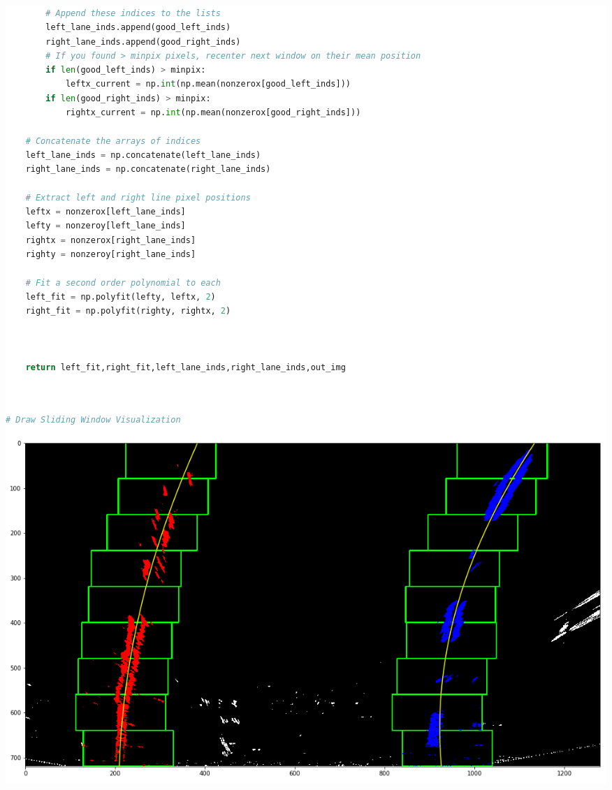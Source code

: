 ```python
        # Append these indices to the lists
        left_lane_inds.append(good_left_inds)
        right_lane_inds.append(good_right_inds)
        # If you found > minpix pixels, recenter next window on their mean position
        if len(good_left_inds) > minpix:
            leftx_current = np.int(np.mean(nonzerox[good_left_inds]))
        if len(good_right_inds) > minpix:        
            rightx_current = np.int(np.mean(nonzerox[good_right_inds]))

    # Concatenate the arrays of indices
    left_lane_inds = np.concatenate(left_lane_inds)
    right_lane_inds = np.concatenate(right_lane_inds)

    # Extract left and right line pixel positions
    leftx = nonzerox[left_lane_inds]
    lefty = nonzeroy[left_lane_inds] 
    rightx = nonzerox[right_lane_inds]
    righty = nonzeroy[right_lane_inds] 

    # Fit a second order polynomial to each
    left_fit = np.polyfit(lefty, leftx, 2)
    right_fit = np.polyfit(righty, rightx, 2)

    
    
    return left_fit,right_fit,left_lane_inds,right_lane_inds,out_img

  
```


```python
# Draw Sliding Window Visualization
```


![png](output_30_0.png)
